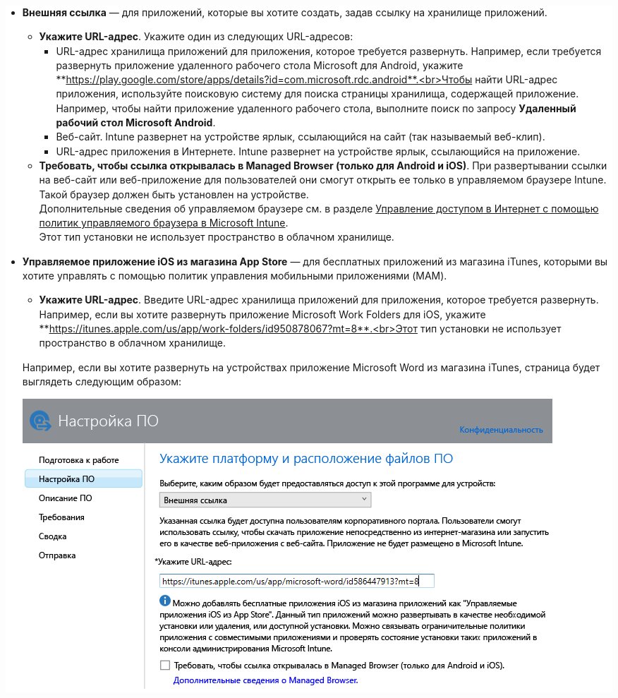   -   **Внешняя ссылка** — для приложений, которые вы хотите создать, задав ссылку на хранилище приложений.

        - **Укажите URL-адрес**. Укажите один из следующих URL-адресов:
            - URL-адрес хранилища приложений для приложения, которое требуется развернуть. Например, если требуется развернуть приложение удаленного рабочего стола Microsoft для Android, укажите **https://play.google.com/store/apps/details?id=com.microsoft.rdc.android**.<br>Чтобы найти URL-адрес приложения, используйте поисковую систему для поиска страницы хранилища, содержащей приложение. Например, чтобы найти приложение удаленного рабочего стола, выполните поиск по запросу **Удаленный рабочий стол Microsoft Android**.
            - Веб-сайт. Intune развернет на устройстве ярлык, ссылающийся на сайт (так называемый веб-клип).
            - URL-адрес приложения в Интернете. Intune развернет на устройстве ярлык, ссылающийся на приложение.
        - **Требовать, чтобы ссылка открывалась в Managed Browser (только для Android и iOS)**. При развертывании ссылки на веб-сайт или веб-приложение для пользователей они смогут открыть ее только в управляемом браузере Intune. Такой браузер должен быть установлен на устройстве.<br>Дополнительные сведения об управляемом браузере см. в разделе [Управление доступом в Интернет с помощью политик управляемого браузера в Microsoft Intune](manage-internet-access-using-managed-browser-policies.md).<br>Этот тип установки не использует пространство в облачном хранилище.

  -   **Управляемое приложение iOS из магазина App Store** — для бесплатных приложений из магазина iTunes, которыми вы хотите управлять с помощью политик управления мобильными приложениями (MAM).

        - **Укажите URL-адрес**. Введите URL-адрес хранилища приложений для приложения, которое требуется развернуть. Например, если вы хотите развернуть приложение Microsoft Work Folders для iOS, укажите **https://itunes.apple.com/us/app/work-folders/id950878067?mt=8**.<br>Этот тип установки не использует пространство в облачном хранилище.

        Например, если вы хотите развернуть на устройствах приложение Microsoft Word из магазина iTunes, страница будет выглядеть следующим образом:

        ![издателя программного обеспечения Intune](./media/publisher-for-mobile.png)
